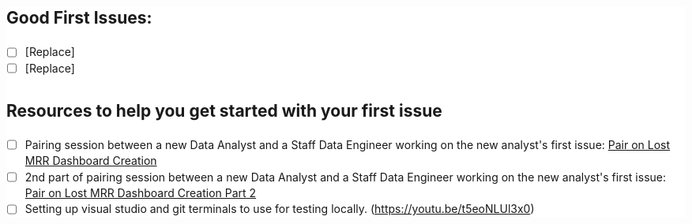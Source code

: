 ## Good First Issues:
- [ ] [Replace]
- [ ] [Replace]

## Resources to help you get started with your first issue
- [ ] Pairing session between a new Data Analyst and a Staff Data Engineer working on the new analyst's first issue: [Pair on Lost MRR Dashboard Creation](https://www.youtube.com/watch?v=WuIcnpuS2Mg)
- [ ] 2nd part of pairing session between a new Data Analyst and a Staff Data Engineer working on the new analyst's first issue: [Pair on Lost MRR Dashboard Creation Part 2](https://www.youtube.com/watch?v=HIlDH5gaL3M)
- [ ] Setting up visual studio and git terminals to use for testing locally. (https://youtu.be/t5eoNLUl3x0)
